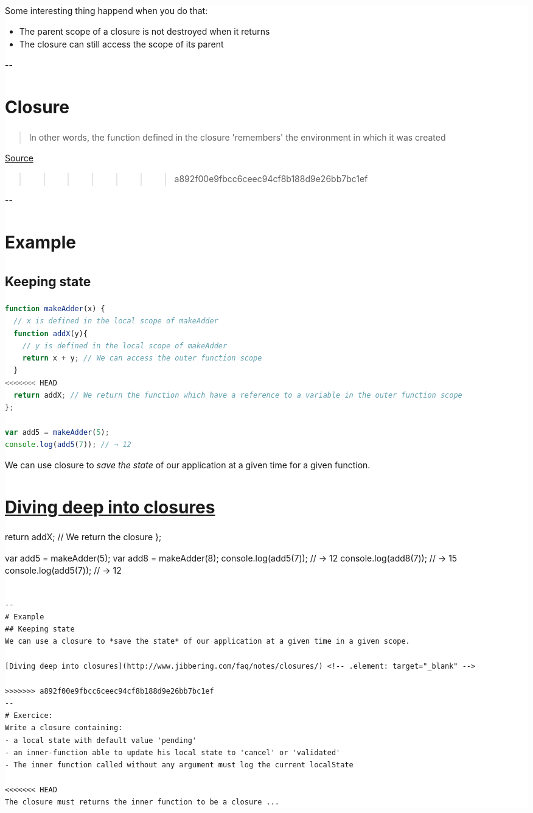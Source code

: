 Some interesting thing happend when you do that:
  - The parent scope of a closure is not destroyed when it returns
  - The closure can still access the scope of its parent

--
# Closure

> In other words, the function defined in the closure 'remembers' the environment in which it was created

[Source](https://developer.mozilla.org/en/docs/Web/JavaScript/Closures) 
>>>>>>> a892f00e9fbcc6ceec94cf8b188d9e26bb7bc1ef

--
# Example
## Keeping state
```javascript
function makeAdder(x) { 
  // x is defined in the local scope of makeAdder
  function addX(y){
    // y is defined in the local scope of makeAdder
    return x + y; // We can access the outer function scope
  }
<<<<<<< HEAD
  return addX; // We return the function which have a reference to a variable in the outer function scope
};

var add5 = makeAdder(5);
console.log(add5(7)); // → 12
```
We can use closure to *save the state* of our application at a given time for a given function.

[Diving deep into closures](http://www.jibbering.com/faq/notes/closures/) 
=======
  return addX; // We return the closure
};

var add5 = makeAdder(5);
var add8 = makeAdder(8);
console.log(add5(7)); // → 12
console.log(add8(7)); // → 15
console.log(add5(7)); // → 12
```

--
# Example
## Keeping state
We can use a closure to *save the state* of our application at a given time in a given scope.

[Diving deep into closures](http://www.jibbering.com/faq/notes/closures/) <!-- .element: target="_blank" -->

>>>>>>> a892f00e9fbcc6ceec94cf8b188d9e26bb7bc1ef
--
# Exercice:
Write a closure containing:
- a local state with default value 'pending'
- an inner-function able to update his local state to 'cancel' or 'validated'
- The inner function called without any argument must log the current localState

<<<<<<< HEAD
The closure must returns the inner function to be a closure ...
```